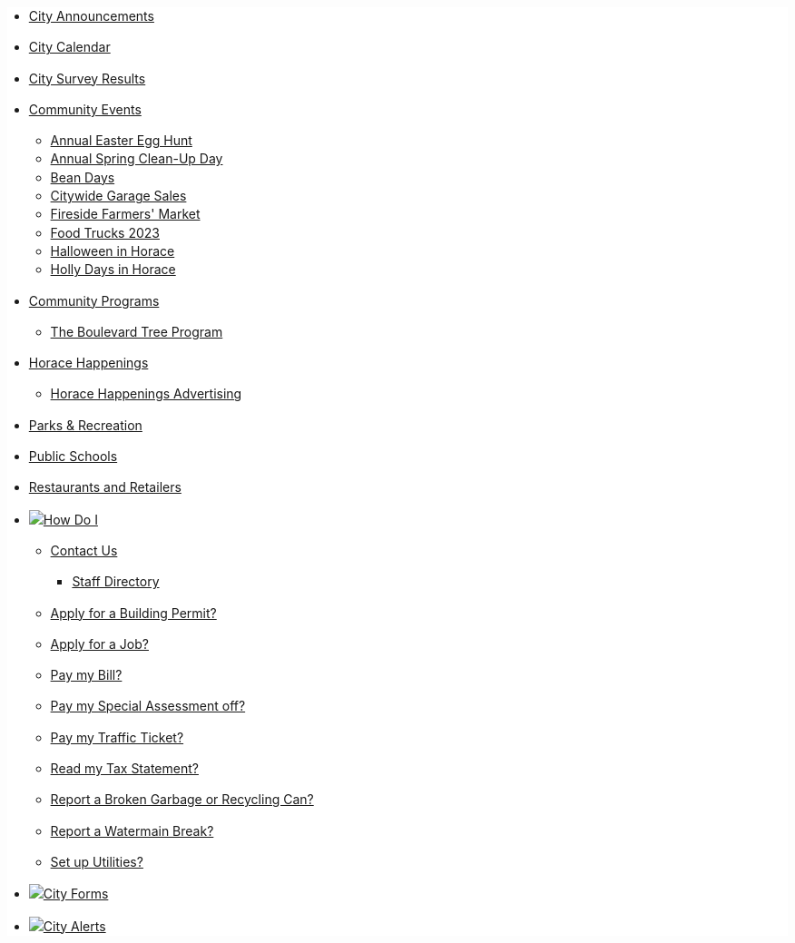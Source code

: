   - [City Announcements](https://www.cityofhorace.com/newslist.php)
  - [City Calendar](https://www.cityofhorace.com/calendar.php)
  - [City Survey Results](https://www.cityofhorace.com/community_news___events/city_survey_results.php)
  - [Community Events](https://www.cityofhorace.com/community_news___events/community_events/index.php)
    
    - [Annual Easter Egg Hunt](https://www.cityofhorace.com/community_news___events/community_events/annual_easter_egg_hunt.php)
    - [Annual Spring Clean-Up Day](https://www.cityofhorace.com/community_news___events/community_events/annual_spring_clean-up_day.php)
    - [Bean Days](https://www.cityofhorace.com/community_news___events/community_events/bean_days.php)
    - [Citywide Garage Sales](https://www.cityofhorace.com/community_news___events/community_events/citywide_garage_sales.php)
    - [Fireside Farmers' Market](https://www.cityofhorace.com/community_news___events/community_events/fireside_farmers__market.php)
    - [Food Trucks 2023](https://www.cityofhorace.com/community_news___events/community_events/food_trucks_2022.php)
    - [Halloween in Horace](https://www.cityofhorace.com/community_news___events/community_events/halloween_in_horace.php)
    - [Holly Days in Horace](https://www.cityofhorace.com/community_news___events/community_events/holidays_in_horace.php)
  - [Community Programs](https://www.cityofhorace.com/community_news___events/community_programs.php)
    
    - [The Boulevard Tree Program](https://www.cityofhorace.com/residents/resident_information/new_page.php)
  - [Horace Happenings](https://www.cityofhorace.com/government/departments/communication/horace_happenings.php)
    
    - [Horace Happenings Advertising](https://www.cityofhorace.com/community_news___events/horace_happenings_advertising.php)
  - [Parks &amp; Recreation](https://www.horaceparks.org)
  - [Public Schools](https://www.cityofhorace.com/residents/public_schools/index.php)
  - [Restaurants and Retailers](https://www.cityofhorace.com/community_news___events/restaurants_and_retailers.php)
- [![](https://www.cityofhorace.com/nav_icons/question.png)How Do I](https://www.cityofhorace.com/how_do_i/index.php)
  
  - [Contact Us](https://www.cityofhorace.com/how_do_i/contact_us/index.php)
    
    - [Staff Directory](https://www.cityofhorace.com/how_do_i/contact_us/staff_directory/index.php)
  - [Apply for a Building Permit?](https://www.cityofhorace.com/government/departments/building_permits_and_inspections/index.php)
  - [Apply for a Job?](https://www.cityofhorace.com/government/departments/human_resources/employment.php)
  - [Pay my Bill?](https://www.cityofhorace.com/residents/resident_information/pay_my_bill/index.php)
  - [Pay my Special Assessment off?](https://www.cityofhorace.com/government/departments/assessors/special_assessments_page.php)
  - [Pay my Traffic Ticket?](https://www.cityofhorace.com/residents/resident_information/pay_my_bill/pay_my_traffic_ticket.php)
  - [Read my Tax Statement?](https://www.cityofhorace.com/how_do_i/read_my_tax_statement.php)
  - [Report a Broken Garbage or Recycling Can?](https://www.cityofhorace.com/form_center/fix_my_garbage_recycling_can.php)
  - [Report a Watermain Break?](https://www.cityofhorace.com/government/departments/public_works/index.php)
  - [Set up Utilities?](https://www.cityofhorace.com/government/departments/utilities_utility_billing/index.php)
- [![](https://www.cityofhorace.com/Forms/forms%20icon.jpg)City Forms](https://www.cityofhorace.com/form_center/index.php)
- [![](https://www.cityofhorace.com/Forms/e-notifications.png)City Alerts](https://www.cityofhorace.com/city_alerts/index.php)
